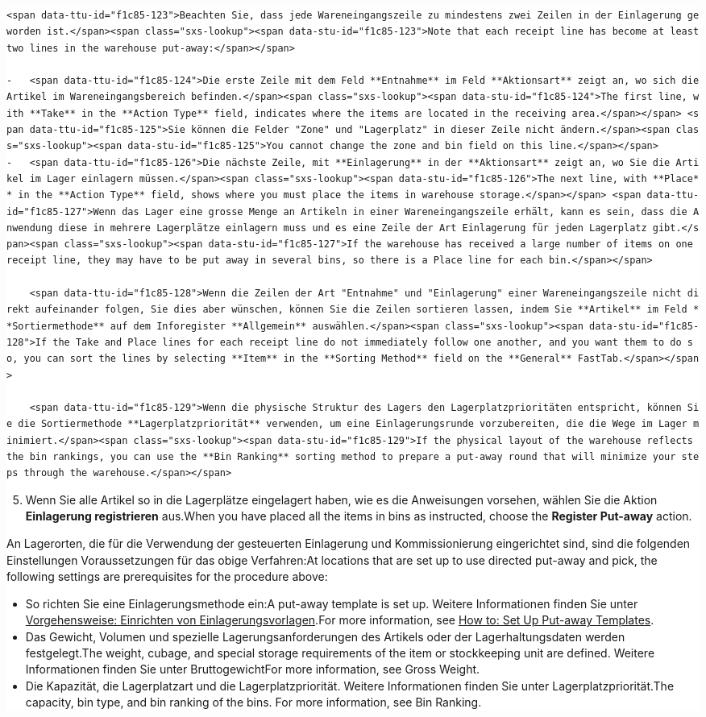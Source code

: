 
    <span data-ttu-id="f1c85-123">Beachten Sie, dass jede Wareneingangszeile zu mindestens zwei Zeilen in der Einlagerung geworden ist.</span><span class="sxs-lookup"><span data-stu-id="f1c85-123">Note that each receipt line has become at least two lines in the warehouse put-away:</span></span>  

    -   <span data-ttu-id="f1c85-124">Die erste Zeile mit dem Feld **Entnahme** im Feld **Aktionsart** zeigt an, wo sich die Artikel im Wareneingangsbereich befinden.</span><span class="sxs-lookup"><span data-stu-id="f1c85-124">The first line, with **Take** in the **Action Type** field, indicates where the items are located in the receiving area.</span></span> <span data-ttu-id="f1c85-125">Sie können die Felder "Zone" und "Lagerplatz" in dieser Zeile nicht ändern.</span><span class="sxs-lookup"><span data-stu-id="f1c85-125">You cannot change the zone and bin field on this line.</span></span>  
    -   <span data-ttu-id="f1c85-126">Die nächste Zeile, mit **Einlagerung** in der **Aktionsart** zeigt an, wo Sie die Artikel im Lager einlagern müssen.</span><span class="sxs-lookup"><span data-stu-id="f1c85-126">The next line, with **Place** in the **Action Type** field, shows where you must place the items in warehouse storage.</span></span> <span data-ttu-id="f1c85-127">Wenn das Lager eine grosse Menge an Artikeln in einer Wareneingangszeile erhält, kann es sein, dass die Anwendung diese in mehrere Lagerplätze einlagern muss und es eine Zeile der Art Einlagerung für jeden Lagerplatz gibt.</span><span class="sxs-lookup"><span data-stu-id="f1c85-127">If the warehouse has received a large number of items on one receipt line, they may have to be put away in several bins, so there is a Place line for each bin.</span></span>  

        <span data-ttu-id="f1c85-128">Wenn die Zeilen der Art "Entnahme" und "Einlagerung" einer Wareneingangszeile nicht direkt aufeinander folgen, Sie dies aber wünschen, können Sie die Zeilen sortieren lassen, indem Sie **Artikel** im Feld **Sortiermethode** auf dem Inforegister **Allgemein** auswählen.</span><span class="sxs-lookup"><span data-stu-id="f1c85-128">If the Take and Place lines for each receipt line do not immediately follow one another, and you want them to do so, you can sort the lines by selecting **Item** in the **Sorting Method** field on the **General** FastTab.</span></span>  

        <span data-ttu-id="f1c85-129">Wenn die physische Struktur des Lagers den Lagerplatzprioritäten entspricht, können Sie die Sortiermethode **Lagerplatzpriorität** verwenden, um eine Einlagerungsrunde vorzubereiten, die die Wege im Lager minimiert.</span><span class="sxs-lookup"><span data-stu-id="f1c85-129">If the physical layout of the warehouse reflects the bin rankings, you can use the **Bin Ranking** sorting method to prepare a put-away round that will minimize your steps through the warehouse.</span></span>  

5.  <span data-ttu-id="f1c85-130">Wenn Sie alle Artikel so in die Lagerplätze eingelagert haben, wie es die Anweisungen vorsehen, wählen Sie die Aktion **Einlagerung registrieren** aus.</span><span class="sxs-lookup"><span data-stu-id="f1c85-130">When you have placed all the items in bins as instructed, choose the **Register Put-away** action.</span></span>  

<span data-ttu-id="f1c85-131">An Lagerorten, die für die Verwendung der gesteuerten Einlagerung und Kommissionierung eingerichtet sind, sind die folgenden Einstellungen Voraussetzungen für das obige Verfahren:</span><span class="sxs-lookup"><span data-stu-id="f1c85-131">At locations that are set up to use directed put-away and pick, the following settings are prerequisites for the procedure above:</span></span>  

- <span data-ttu-id="f1c85-132">So richten Sie eine Einlagerungsmethode ein:</span><span class="sxs-lookup"><span data-stu-id="f1c85-132">A put-away template is set up.</span></span> <span data-ttu-id="f1c85-133">Weitere Informationen finden Sie unter [Vorgehensweise: Einrichten von Einlagerungsvorlagen](warehouse-how-to-set-up-put-away-templates.md).</span><span class="sxs-lookup"><span data-stu-id="f1c85-133">For more information, see [How to: Set Up Put-away Templates](warehouse-how-to-set-up-put-away-templates.md).</span></span>  
- <span data-ttu-id="f1c85-134">Das Gewicht, Volumen und spezielle Lagerungsanforderungen des Artikels oder der Lagerhaltungsdaten werden festgelegt.</span><span class="sxs-lookup"><span data-stu-id="f1c85-134">The weight, cubage, and special storage requirements of the item or stockkeeping unit are defined.</span></span> <span data-ttu-id="f1c85-135">Weitere Informationen finden Sie unter Bruttogewicht</span><span class="sxs-lookup"><span data-stu-id="f1c85-135">For more information, see Gross Weight.</span></span>  
- <span data-ttu-id="f1c85-136">Die Kapazität, die Lagerplatzart und die Lagerplatzpriorität. Weitere Informationen finden Sie unter Lagerplatzpriorität.</span><span class="sxs-lookup"><span data-stu-id="f1c85-136">The capacity, bin type, and bin ranking of the bins. For more information, see Bin Ranking.</span></span>  
